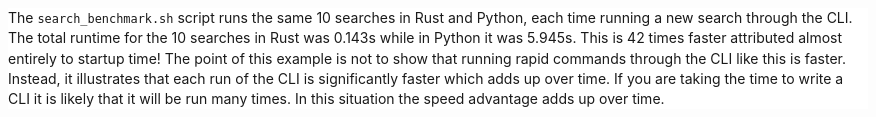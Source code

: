 The `search_benchmark.sh` script runs the same 10 searches in Rust and Python, each time running a
new search through the CLI. The total runtime for the 10 searches in Rust was 0.143s while in Python
it was 5.945s. This is 42 times faster attributed almost entirely to startup time! The point of this
example is not to show that running rapid commands through the CLI like this is faster. Instead, it
illustrates that each run of the CLI is significantly faster which adds up over time. If you are taking
the time to write a CLI it is likely that it will be run many times. In this situation the speed advantage
adds up over time.
